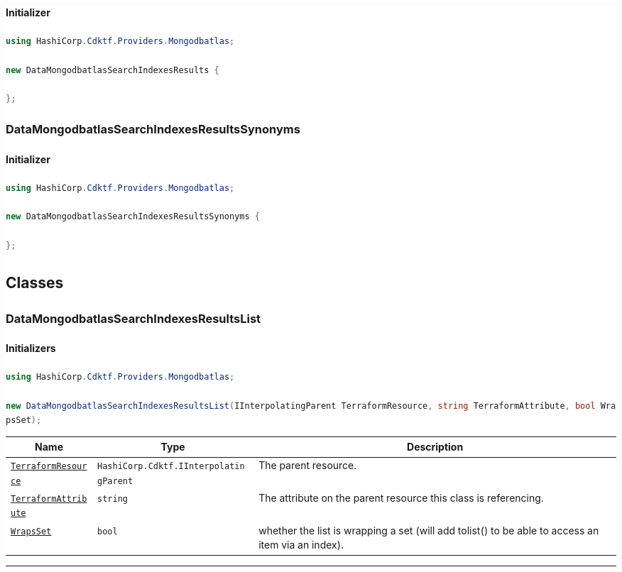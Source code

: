 #### Initializer <a name="Initializer" id="@cdktf/provider-mongodbatlas.dataMongodbatlasSearchIndexes.DataMongodbatlasSearchIndexesResults.Initializer"></a>

```csharp
using HashiCorp.Cdktf.Providers.Mongodbatlas;

new DataMongodbatlasSearchIndexesResults {

};
```


### DataMongodbatlasSearchIndexesResultsSynonyms <a name="DataMongodbatlasSearchIndexesResultsSynonyms" id="@cdktf/provider-mongodbatlas.dataMongodbatlasSearchIndexes.DataMongodbatlasSearchIndexesResultsSynonyms"></a>

#### Initializer <a name="Initializer" id="@cdktf/provider-mongodbatlas.dataMongodbatlasSearchIndexes.DataMongodbatlasSearchIndexesResultsSynonyms.Initializer"></a>

```csharp
using HashiCorp.Cdktf.Providers.Mongodbatlas;

new DataMongodbatlasSearchIndexesResultsSynonyms {

};
```


## Classes <a name="Classes" id="Classes"></a>

### DataMongodbatlasSearchIndexesResultsList <a name="DataMongodbatlasSearchIndexesResultsList" id="@cdktf/provider-mongodbatlas.dataMongodbatlasSearchIndexes.DataMongodbatlasSearchIndexesResultsList"></a>

#### Initializers <a name="Initializers" id="@cdktf/provider-mongodbatlas.dataMongodbatlasSearchIndexes.DataMongodbatlasSearchIndexesResultsList.Initializer"></a>

```csharp
using HashiCorp.Cdktf.Providers.Mongodbatlas;

new DataMongodbatlasSearchIndexesResultsList(IInterpolatingParent TerraformResource, string TerraformAttribute, bool WrapsSet);
```

| **Name** | **Type** | **Description** |
| --- | --- | --- |
| <code><a href="#@cdktf/provider-mongodbatlas.dataMongodbatlasSearchIndexes.DataMongodbatlasSearchIndexesResultsList.Initializer.parameter.terraformResource">TerraformResource</a></code> | <code>HashiCorp.Cdktf.IInterpolatingParent</code> | The parent resource. |
| <code><a href="#@cdktf/provider-mongodbatlas.dataMongodbatlasSearchIndexes.DataMongodbatlasSearchIndexesResultsList.Initializer.parameter.terraformAttribute">TerraformAttribute</a></code> | <code>string</code> | The attribute on the parent resource this class is referencing. |
| <code><a href="#@cdktf/provider-mongodbatlas.dataMongodbatlasSearchIndexes.DataMongodbatlasSearchIndexesResultsList.Initializer.parameter.wrapsSet">WrapsSet</a></code> | <code>bool</code> | whether the list is wrapping a set (will add tolist() to be able to access an item via an index). |

---